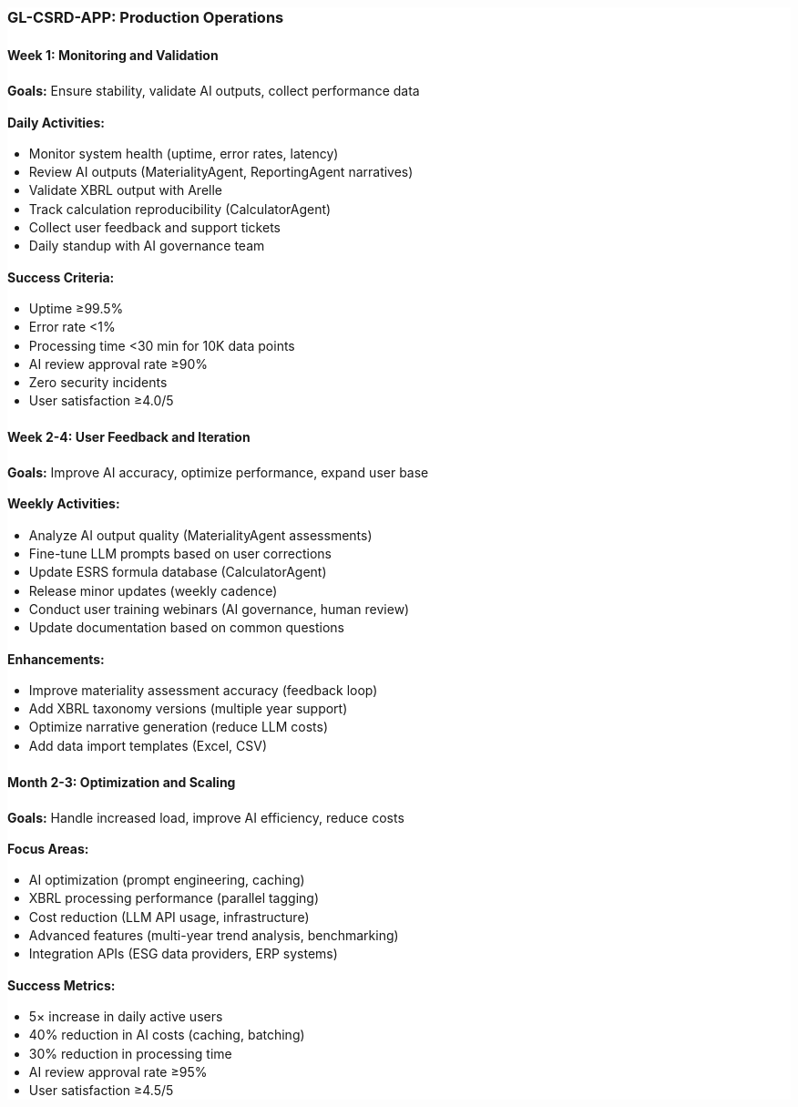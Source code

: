 
### GL-CSRD-APP: Production Operations

#### Week 1: Monitoring and Validation
**Goals:** Ensure stability, validate AI outputs, collect performance data

**Daily Activities:**
- Monitor system health (uptime, error rates, latency)
- Review AI outputs (MaterialityAgent, ReportingAgent narratives)
- Validate XBRL output with Arelle
- Track calculation reproducibility (CalculatorAgent)
- Collect user feedback and support tickets
- Daily standup with AI governance team

**Success Criteria:**
- Uptime ≥99.5%
- Error rate <1%
- Processing time <30 min for 10K data points
- AI review approval rate ≥90%
- Zero security incidents
- User satisfaction ≥4.0/5

#### Week 2-4: User Feedback and Iteration
**Goals:** Improve AI accuracy, optimize performance, expand user base

**Weekly Activities:**
- Analyze AI output quality (MaterialityAgent assessments)
- Fine-tune LLM prompts based on user corrections
- Update ESRS formula database (CalculatorAgent)
- Release minor updates (weekly cadence)
- Conduct user training webinars (AI governance, human review)
- Update documentation based on common questions

**Enhancements:**
- Improve materiality assessment accuracy (feedback loop)
- Add XBRL taxonomy versions (multiple year support)
- Optimize narrative generation (reduce LLM costs)
- Add data import templates (Excel, CSV)

#### Month 2-3: Optimization and Scaling
**Goals:** Handle increased load, improve AI efficiency, reduce costs

**Focus Areas:**
- AI optimization (prompt engineering, caching)
- XBRL processing performance (parallel tagging)
- Cost reduction (LLM API usage, infrastructure)
- Advanced features (multi-year trend analysis, benchmarking)
- Integration APIs (ESG data providers, ERP systems)

**Success Metrics:**
- 5× increase in daily active users
- 40% reduction in AI costs (caching, batching)
- 30% reduction in processing time
- AI review approval rate ≥95%
- User satisfaction ≥4.5/5

